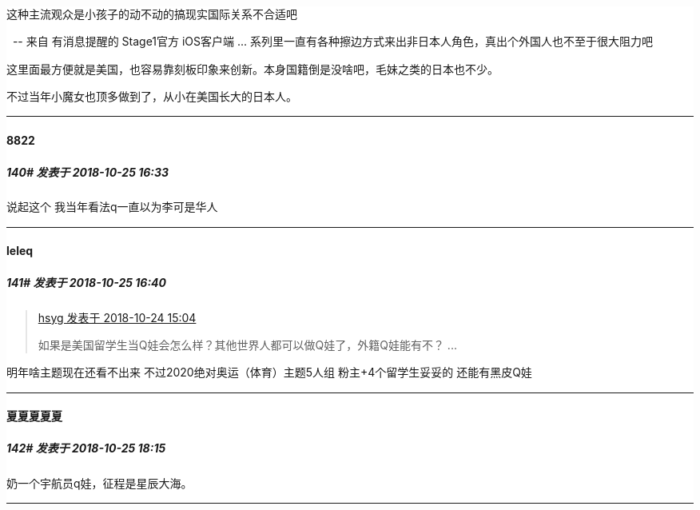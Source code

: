 这种主流观众是小孩子的动不动的搞现实国际关系不合适吧


  -- 来自 有消息提醒的 Stage1官方 iOS客户端 ...</blockquote>
系列里一直有各种擦边方式来出非日本人角色，真出个外国人也不至于很大阻力吧

这里面最方便就是美国，也容易靠刻板印象来创新。本身国籍倒是没啥吧，毛妹之类的日本也不少。

不过当年小魔女也顶多做到了，从小在美国长大的日本人。







*****

####  8822  
##### 140#       发表于 2018-10-25 16:33




说起这个
我当年看法q一直以为李可是华人







*****

####  leleq  
##### 141#       发表于 2018-10-25 16:40



<blockquote><a href="httphttps://bbs.saraba1st.com/2b/forum.php?mod=redirect&amp;goto=findpost&amp;pid=41366525&amp;ptid=1785119" target="_blank">hsyg 发表于 2018-10-24 15:04</a>

如果是美国留学生当Q娃会怎么样？其他世界人都可以做Q娃了，外籍Q娃能有不？ ...</blockquote>
明年啥主题现在还看不出来 不过2020绝对奥运（体育）主题5人组 粉主+4个留学生妥妥的 还能有黑皮Q娃







*****

####  夏夏夏夏夏  
##### 142#       发表于 2018-10-25 18:15




奶一个宇航员q娃，征程是星辰大海。







*****
